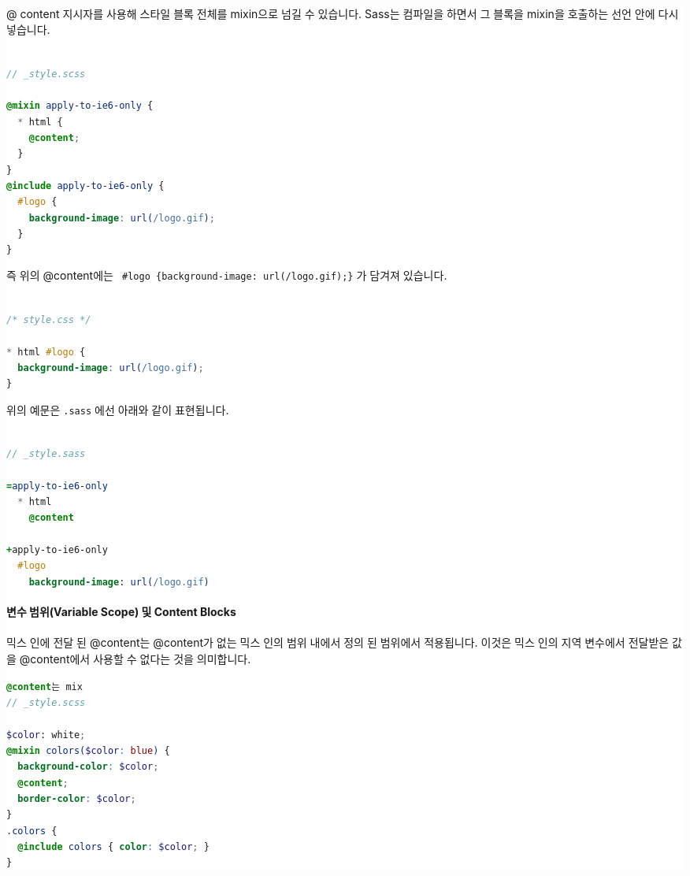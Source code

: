 @ content 지시자를 사용해 스타일 블록 전체를 mixin으로 넘길 수 있습니다. 
Sass는 컴파일을 하면서 그 블록을 mixin을 호출하는 선언 안에 다시 넣습니다. 

```SCSS 

// _style.scss
 
@mixin apply-to-ie6-only {
  * html {
    @content;
  }
}
@include apply-to-ie6-only {
  #logo {
    background-image: url(/logo.gif);
  }
}

```
즉 위의 @content에는 ` #logo {background-image: url(/logo.gif);}` 가 담겨져 있습니다.

```css

/* style.css */
 
* html #logo {
  background-image: url(/logo.gif);
}

```
위의 예문은 `.sass` 에선 아래와 같이 표현됩니다.

```sass

// _style.sass
 
=apply-to-ie6-only
  * html
    @content

+apply-to-ie6-only
  #logo
    background-image: url(/logo.gif)

```

#### 변수 범위(Variable Scope) 및 Content Blocks

믹스 인에 전달 된 @content는  @content가 없는 믹스 인의 범위 내에서 정의 된 범위에서 적용됩니다. 이것은 믹스 인의 지역 변수에서 전달받은 값을 @content에서 사용할 수 없다는 것을 의미합니다.

```SCSS 
@content는 mix
// _style.scss
 
$color: white;
@mixin colors($color: blue) {
  background-color: $color;
  @content;
  border-color: $color;
}
.colors {
  @include colors { color: $color; }
}
```

